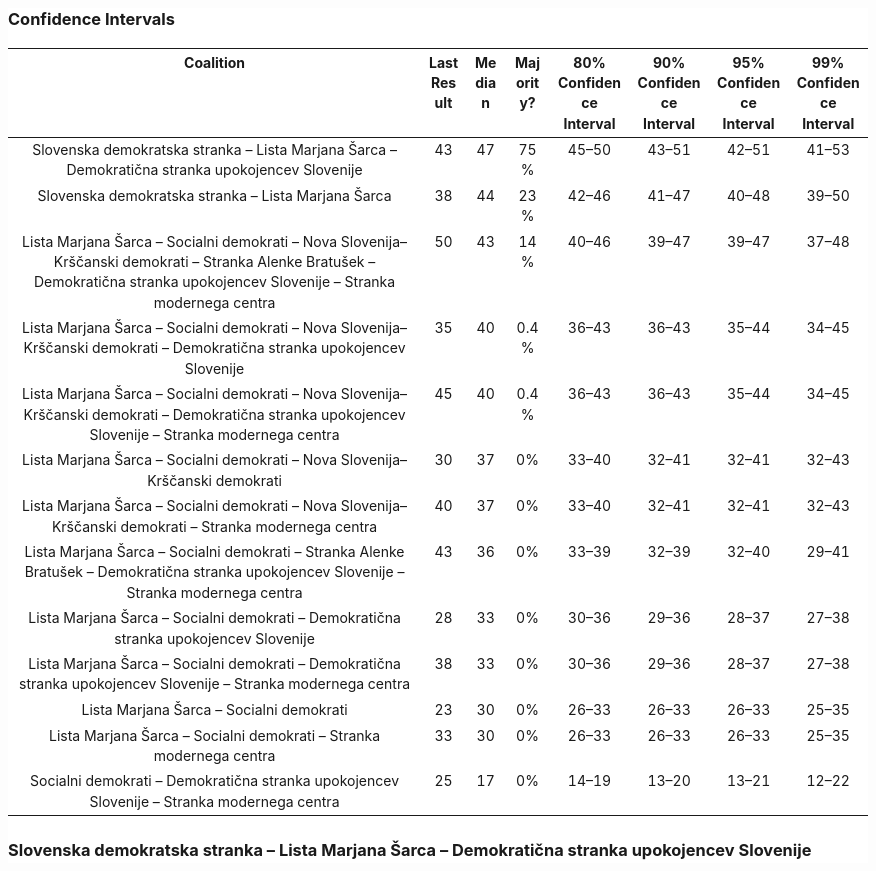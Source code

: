 ### Confidence Intervals

| Coalition | Last Result | Median | Majority? | 80% Confidence Interval | 90% Confidence Interval | 95% Confidence Interval | 99% Confidence Interval |
|:---------:|:-----------:|:------:|:---------:|:-----------------------:|:-----------------------:|:-----------------------:|:-----------------------:|
| Slovenska demokratska stranka – Lista Marjana Šarca – Demokratična stranka upokojencev Slovenije | 43 | 47 | 75% | 45–50 | 43–51 | 42–51 | 41–53 |
| Slovenska demokratska stranka – Lista Marjana Šarca | 38 | 44 | 23% | 42–46 | 41–47 | 40–48 | 39–50 |
| Lista Marjana Šarca – Socialni demokrati – Nova Slovenija–Krščanski demokrati – Stranka Alenke Bratušek – Demokratična stranka upokojencev Slovenije – Stranka modernega centra | 50 | 43 | 14% | 40–46 | 39–47 | 39–47 | 37–48 |
| Lista Marjana Šarca – Socialni demokrati – Nova Slovenija–Krščanski demokrati – Demokratična stranka upokojencev Slovenije | 35 | 40 | 0.4% | 36–43 | 36–43 | 35–44 | 34–45 |
| Lista Marjana Šarca – Socialni demokrati – Nova Slovenija–Krščanski demokrati – Demokratična stranka upokojencev Slovenije – Stranka modernega centra | 45 | 40 | 0.4% | 36–43 | 36–43 | 35–44 | 34–45 |
| Lista Marjana Šarca – Socialni demokrati – Nova Slovenija–Krščanski demokrati | 30 | 37 | 0% | 33–40 | 32–41 | 32–41 | 32–43 |
| Lista Marjana Šarca – Socialni demokrati – Nova Slovenija–Krščanski demokrati – Stranka modernega centra | 40 | 37 | 0% | 33–40 | 32–41 | 32–41 | 32–43 |
| Lista Marjana Šarca – Socialni demokrati – Stranka Alenke Bratušek – Demokratična stranka upokojencev Slovenije – Stranka modernega centra | 43 | 36 | 0% | 33–39 | 32–39 | 32–40 | 29–41 |
| Lista Marjana Šarca – Socialni demokrati – Demokratična stranka upokojencev Slovenije | 28 | 33 | 0% | 30–36 | 29–36 | 28–37 | 27–38 |
| Lista Marjana Šarca – Socialni demokrati – Demokratična stranka upokojencev Slovenije – Stranka modernega centra | 38 | 33 | 0% | 30–36 | 29–36 | 28–37 | 27–38 |
| Lista Marjana Šarca – Socialni demokrati | 23 | 30 | 0% | 26–33 | 26–33 | 26–33 | 25–35 |
| Lista Marjana Šarca – Socialni demokrati – Stranka modernega centra | 33 | 30 | 0% | 26–33 | 26–33 | 26–33 | 25–35 |
| Socialni demokrati – Demokratična stranka upokojencev Slovenije – Stranka modernega centra | 25 | 17 | 0% | 14–19 | 13–20 | 13–21 | 12–22 |

### Slovenska demokratska stranka – Lista Marjana Šarca – Demokratična stranka upokojencev Slovenije
